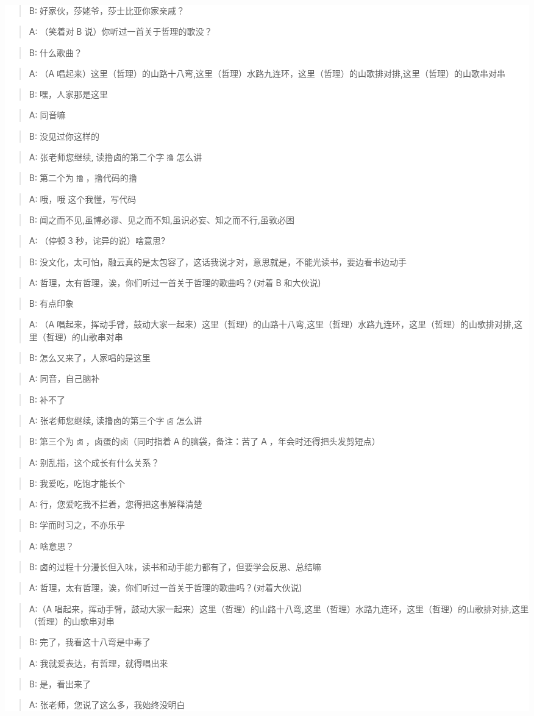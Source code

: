 >B: 好家伙，莎姥爷，莎士比亚你家亲戚？

>A: （笑着对 B 说）你听过一首关于哲理的歌没？

>B: 什么歌曲？

>A: （A 唱起来）这里（哲理）的山路十八弯,这里（哲理）水路九连环，这里（哲理）的山歌排对排,这里（哲理）的山歌串对串

>B: 嘿，人家那是这里

>A: 同音嘛

>B: 没见过你这样的

>A: 张老师您继续, 读撸卤的第二个字 `撸` 怎么讲

>B: 第二个为 `撸` ，撸代码的撸

>A: 哦，哦 这个我懂，写代码

>B: 闻之而不见,虽博必谬、见之而不知,虽识必妄、知之而不行,虽敦必困

>A: （停顿 3 秒，诧异的说）啥意思?

>B: 没文化，太可怕，融云真的是太包容了，这话我说才对，意思就是，不能光读书，要边看书边动手

>A: 哲理，太有哲理，诶，你们听过一首关于哲理的歌曲吗？(对着 B 和大伙说)

>B: 有点印象

>A: （A 唱起来，挥动手臂，鼓动大家一起来）这里（哲理）的山路十八弯,这里（哲理）水路九连环，这里（哲理）的山歌排对排,这里（哲理）的山歌串对串

>B: 怎么又来了，人家唱的是这里

>A: 同音，自己脑补

>B: 补不了

>A: 张老师您继续, 读撸卤的第三个字 `卤` 怎么讲

>B: 第三个为 `卤` ，卤蛋的卤（同时指着 A 的脑袋，备注：苦了 A ，年会时还得把头发剪短点）

>A: 别乱指，这个成长有什么关系？

>B: 我爱吃，吃饱才能长个

>A: 行，您爱吃我不拦着，您得把这事解释清楚

>B: 学而时习之，不亦乐乎

>A: 啥意思？

>B: 卤的过程十分漫长但入味，读书和动手能力都有了，但要学会反思、总结嘛

>A: 哲理，太有哲理，诶，你们听过一首关于哲理的歌曲吗？(对着大伙说)

>A:（A 唱起来，挥动手臂，鼓动大家一起来）这里（哲理）的山路十八弯,这里（哲理）水路九连环，这里（哲理）的山歌排对排,这里（哲理）的山歌串对串

>B: 完了，我看这十八弯是中毒了

>A: 我就爱表达，有哲理，就得唱出来

>B: 是，看出来了

>A: 张老师，您说了这么多，我始终没明白

